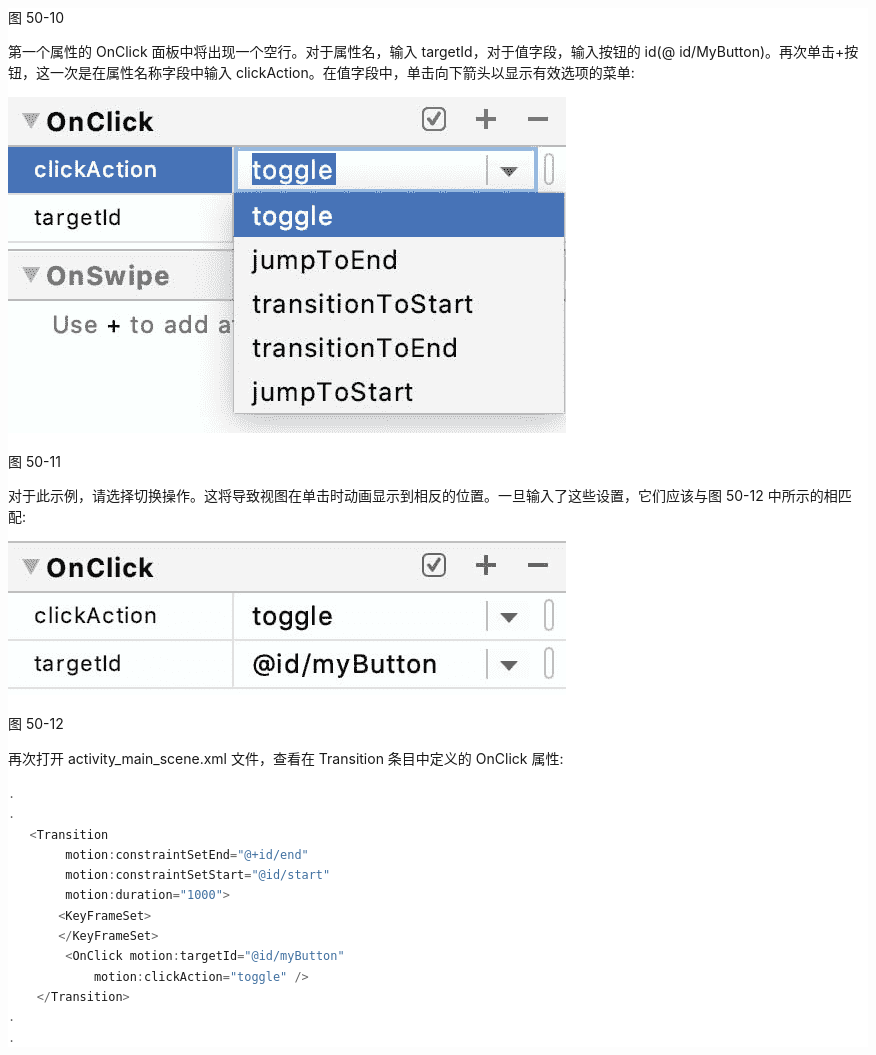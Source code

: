 图 50-10

第一个属性的 OnClick 面板中将出现一个空行。对于属性名，输入 targetId，对于值字段，输入按钮的 id(@ id/MyButton)。再次单击+按钮，这一次是在属性名称字段中输入 clickAction。在值字段中，单击向下箭头以显示有效选项的菜单:

![](img/as_4.0_motionlayout_onclick_actions.jpg)

图 50-11

对于此示例，请选择切换操作。这将导致视图在单击时动画显示到相反的位置。一旦输入了这些设置，它们应该与图 50-12 中所示的相匹配:

![](img/as_4.0_motionlayout_onclick_added.jpg)

图 50-12

再次打开 activity_main_scene.xml 文件，查看在 Transition 条目中定义的 OnClick 属性:

```kt
.
.
   <Transition
        motion:constraintSetEnd="@+id/end"
        motion:constraintSetStart="@id/start"
        motion:duration="1000">
       <KeyFrameSet>
       </KeyFrameSet>
        <OnClick motion:targetId="@id/myButton"
            motion:clickAction="toggle" />
    </Transition>
.
.
```
